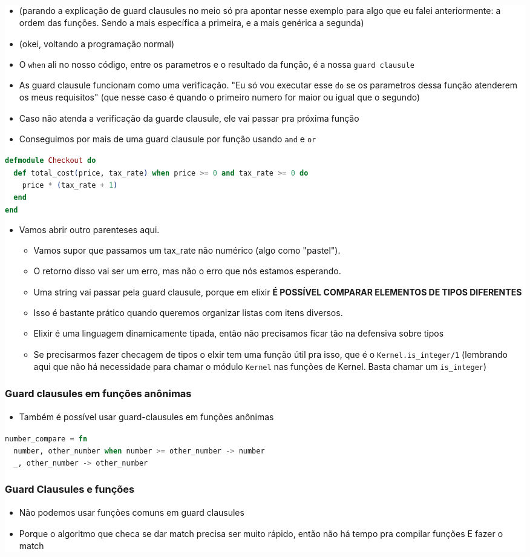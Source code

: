 * (parando a explicação de guard clausules no meio só pra apontar nesse exemplo para algo que eu falei anteriormente: a ordem das funções. Sendo a mais específica a primeira, e a mais genérica a segunda)

* (okei, voltando a programação normal)

* O `when` ali no nosso código, entre os parametros e o resultado da função, é a nossa `guard clausule`

* As guard clausule funcionam como uma verificação. "Eu só vou executar esse `do` se os parametros dessa função atenderem os meus requisitos" (que nesse caso é quando o primeiro numero for maior ou igual que o segundo)

* Caso não atenda a verificação da guarde clausule, ele vai passar pra próxima função

* Conseguimos por mais de uma guard clausule por função usando `and` e `or`

```elixir
defmodule Checkout do
  def total_cost(price, tax_rate) when price >= 0 and tax_rate >= 0 do
    price * (tax_rate + 1)
  end
end
```

* Vamos abrir outro parenteses aqui.

  * Vamos supor que passamos um tax_rate não numérico (algo como "pastel").

  * O retorno disso vai ser um erro, mas não o erro que nós estamos esperando.

  * Uma string vai passar pela guard clausule, porque em elixir **É POSSÍVEL COMPARAR ELEMENTOS DE TIPOS DIFERENTES**

  * Isso é bastante prático quando queremos organizar listas com itens diversos.

  * Elixir é uma linguagem dinamicamente tipada, então não precisamos ficar tão na defensiva sobre tipos

  * Se precisarmos fazer checagem de tipos o elxir tem uma função útil pra isso, que é o `Kernel.is_integer/1` (lembrando aqui que não há necessidade para chamar o módulo `Kernel` nas funções de Kernel. Basta chamar um `is_integer`)

### Guard clausules em funções anônimas

* Também é possível usar guard-clausules em funções anônimas

```elixir
number_compare = fn
  number, other_number when number >= other_number -> number
  _, other_number -> other_number
```

### Guard Clausules e funções

* Não podemos usar funções comuns em guard clausules

* Porque o algoritmo que checa se dar match precisa ser muito rápido, então não há tempo pra compilar funções E fazer o match
